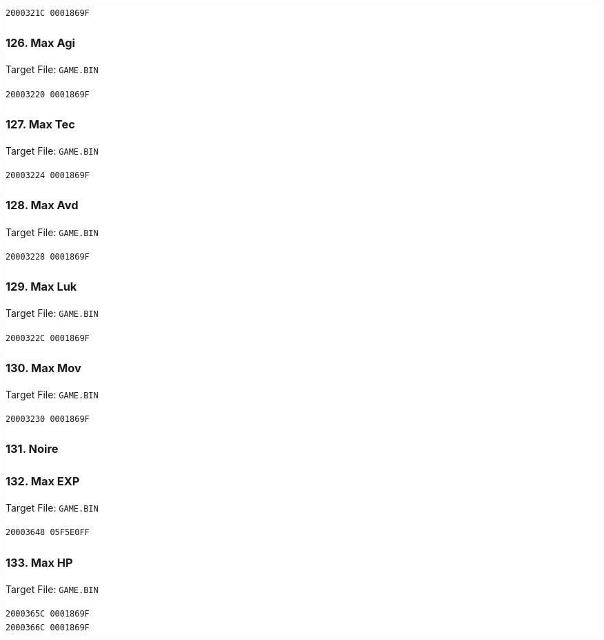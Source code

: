 ```
2000321C 0001869F
```

### 126. Max Agi

Target File: `GAME.BIN`

```
20003220 0001869F
```

### 127. Max Tec

Target File: `GAME.BIN`

```
20003224 0001869F
```

### 128. Max Avd

Target File: `GAME.BIN`

```
20003228 0001869F
```

### 129. Max Luk

Target File: `GAME.BIN`

```
2000322C 0001869F
```

### 130. Max Mov

Target File: `GAME.BIN`

```
20003230 0001869F
```

### 131. Noire
### 132. Max EXP

Target File: `GAME.BIN`

```
20003648 05F5E0FF
```

### 133. Max HP

Target File: `GAME.BIN`

```
2000365C 0001869F
2000366C 0001869F
```
